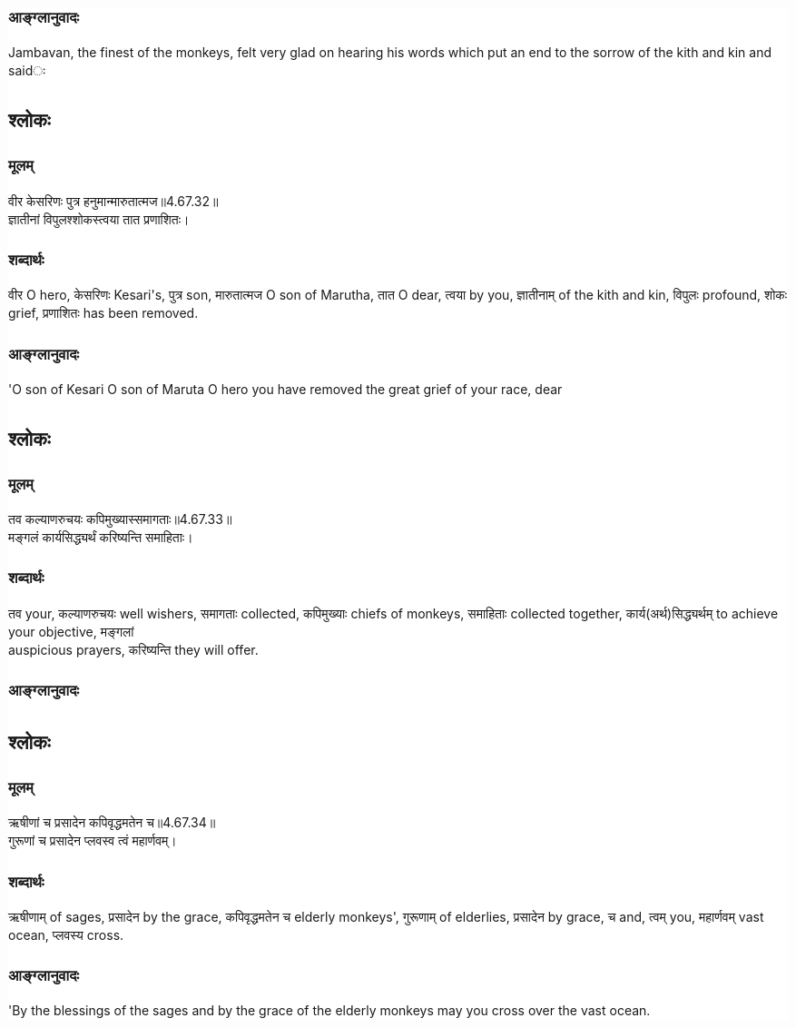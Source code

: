 ### आङ्ग्लानुवादः
Jambavan, the finest of the monkeys, felt very glad on hearing his words which put an end to the sorrow of the kith and kin and saidः



## श्लोकः
### मूलम्
वीर केसरिणः पुत्र हनुमान्मारुतात्मज॥4.67.32॥  
ज्ञातीनां विपुलश्शोकस्त्वया तात प्रणाशितः।

### शब्दार्थः
वीर O hero, केसरिणः Kesari's, पुत्र son, मारुतात्मज O son of Marutha, तात O dear, त्वया by you, ज्ञातीनाम् of the kith and kin, विपुलः profound, शोकः grief, प्रणाशितः has been removed.

### आङ्ग्लानुवादः
'O son of Kesari O son of Maruta O hero you have removed the great grief of your race, dear



## श्लोकः
### मूलम्
तव कल्याणरुचयः कपिमुख्यास्समागताः॥4.67.33॥  
मङ्गलं कार्यसिद्ध्यर्थं करिष्यन्ति समाहिताः।

### शब्दार्थः
तव your, कल्याणरुचयः well wishers, समागताः collected, कपिमुख्याः chiefs of monkeys, समाहिताः collected together, कार्य(अर्थ)सिद्ध्यर्थम् to achieve your objective, मङ्गलां  
auspicious prayers, करिष्यन्ति they will offer.

### आङ्ग्लानुवादः




## श्लोकः
### मूलम्
ऋषीणां च प्रसादेन कपिवृद्धमतेन च॥4.67.34॥  
गुरूणां च प्रसादेन प्लवस्व त्वं महार्णवम्।

### शब्दार्थः
ऋषीणाम् of sages, प्रसादेन by the grace, कपिवृद्धमतेन च elderly monkeys', गुरूणाम् of elderlies, प्रसादेन by grace, च and, त्वम् you, महार्णवम् vast ocean, प्लवस्य cross.

### आङ्ग्लानुवादः
'By the blessings of the sages and by the grace of the elderly monkeys may you cross over the vast ocean.
